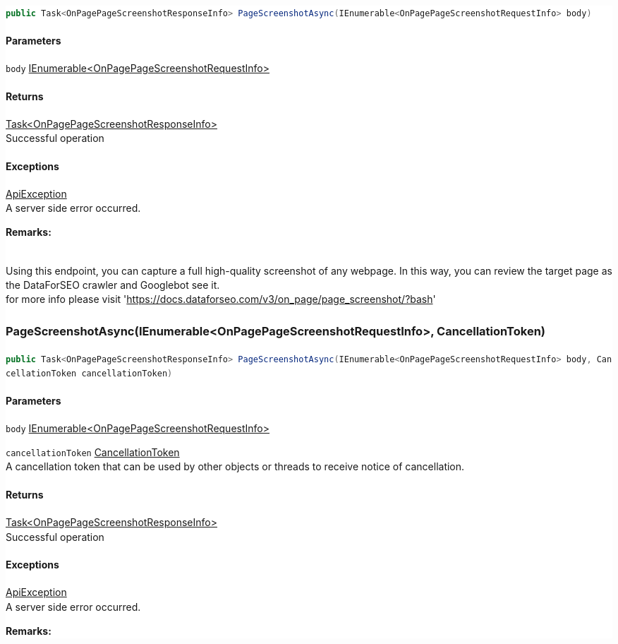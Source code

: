 ```csharp
public Task<OnPagePageScreenshotResponseInfo> PageScreenshotAsync(IEnumerable<OnPagePageScreenshotRequestInfo> body)
```

#### Parameters

`body` [IEnumerable&lt;OnPagePageScreenshotRequestInfo&gt;](./OnPagePageScreenshotRequestInfo.md)<br>

#### Returns

[Task&lt;OnPagePageScreenshotResponseInfo&gt;](./OnPagePageScreenshotResponseInfo.md)<br>
Successful operation

#### Exceptions

[ApiException](./ApiException.md)<br>
A server side error occurred.

**Remarks:**

‌‌
 <br>Using this endpoint, you can capture a full high-quality screenshot of any webpage. In this way, you can review the target page as the DataForSEO crawler and Googlebot see it.
 <br>for more info please visit 'https://docs.dataforseo.com/v3/on_page/page_screenshot/?bash'

### **PageScreenshotAsync(IEnumerable&lt;OnPagePageScreenshotRequestInfo&gt;, CancellationToken)**

```csharp
public Task<OnPagePageScreenshotResponseInfo> PageScreenshotAsync(IEnumerable<OnPagePageScreenshotRequestInfo> body, CancellationToken cancellationToken)
```

#### Parameters

`body` [IEnumerable&lt;OnPagePageScreenshotRequestInfo&gt;](./OnPagePageScreenshotRequestInfo.md)<br>

`cancellationToken` [CancellationToken](https://docs.microsoft.com/en-us/dotnet/api/CancellationToken)<br>
A cancellation token that can be used by other objects or threads to receive notice of cancellation.

#### Returns

[Task&lt;OnPagePageScreenshotResponseInfo&gt;](./OnPagePageScreenshotResponseInfo.md)<br>
Successful operation

#### Exceptions

[ApiException](./ApiException.md)<br>
A server side error occurred.

**Remarks:**
